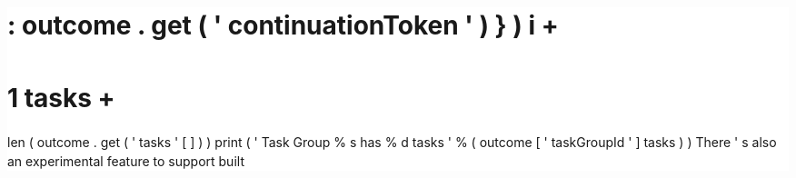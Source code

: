 :
outcome
.
get
(
'
continuationToken
'
)
}
)
i
+
=
1
tasks
+
=
len
(
outcome
.
get
(
'
tasks
'
[
]
)
)
print
(
'
Task
Group
%
s
has
%
d
tasks
'
%
(
outcome
[
'
taskGroupId
'
]
tasks
)
)
There
'
s
also
an
experimental
feature
to
support
built